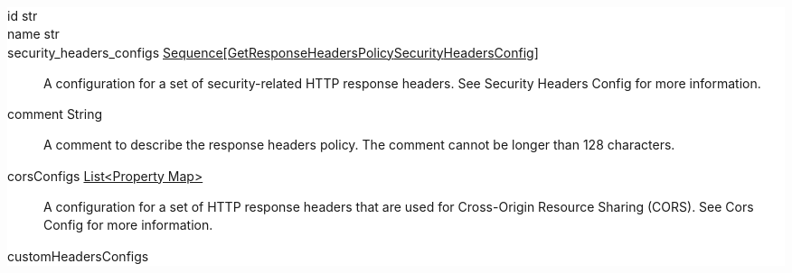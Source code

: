 </dd><dt class="property-"
            title="">
        <span id="id_python">
<a data-swiftype-name="resource-property" data-swiftype-type="text" href="#id_python" style="color: inherit; text-decoration: inherit;">id</a>
</span>
        <span class="property-indicator"></span>
        <span class="property-type">str</span>
    </dt>
    <dd></dd><dt class="property-"
            title="">
        <span id="name_python">
<a data-swiftype-name="resource-property" data-swiftype-type="text" href="#name_python" style="color: inherit; text-decoration: inherit;">name</a>
</span>
        <span class="property-indicator"></span>
        <span class="property-type">str</span>
    </dt>
    <dd></dd><dt class="property-"
            title="">
        <span id="security_headers_configs_python">
<a data-swiftype-name="resource-property" data-swiftype-type="text" href="#security_headers_configs_python" style="color: inherit; text-decoration: inherit;">security_<wbr>headers_<wbr>configs</a>
</span>
        <span class="property-indicator"></span>
        <span class="property-type"><a href="#getresponseheaderspolicysecurityheadersconfig">Sequence[Get<wbr>Response<wbr>Headers<wbr>Policy<wbr>Security<wbr>Headers<wbr>Config]</a></span>
    </dt>
    <dd><p>A configuration for a set of security-related HTTP response headers. See Security Headers Config for more information.</p>
</dd></dl>
</pulumi-choosable>
</div>

<div>
<pulumi-choosable type="language" values="yaml">
<dl class="resources-properties"><dt class="property-"
            title="">
        <span id="comment_yaml">
<a data-swiftype-name="resource-property" data-swiftype-type="text" href="#comment_yaml" style="color: inherit; text-decoration: inherit;">comment</a>
</span>
        <span class="property-indicator"></span>
        <span class="property-type">String</span>
    </dt>
    <dd><p>A comment to describe the response headers policy. The comment cannot be longer than 128 characters.</p>
</dd><dt class="property-"
            title="">
        <span id="corsconfigs_yaml">
<a data-swiftype-name="resource-property" data-swiftype-type="text" href="#corsconfigs_yaml" style="color: inherit; text-decoration: inherit;">cors<wbr>Configs</a>
</span>
        <span class="property-indicator"></span>
        <span class="property-type"><a href="#getresponseheaderspolicycorsconfig">List&lt;Property Map&gt;</a></span>
    </dt>
    <dd><p>A configuration for a set of HTTP response headers that are used for Cross-Origin Resource Sharing (CORS). See Cors Config for more information.</p>
</dd><dt class="property-"
            title="">
        <span id="customheadersconfigs_yaml">
<a data-swiftype-name="resource-property" data-swiftype-type="text" href="#customheadersconfigs_yaml" style="color: inherit; text-decoration: inherit;">custom<wbr>Headers<wbr>Configs</a>